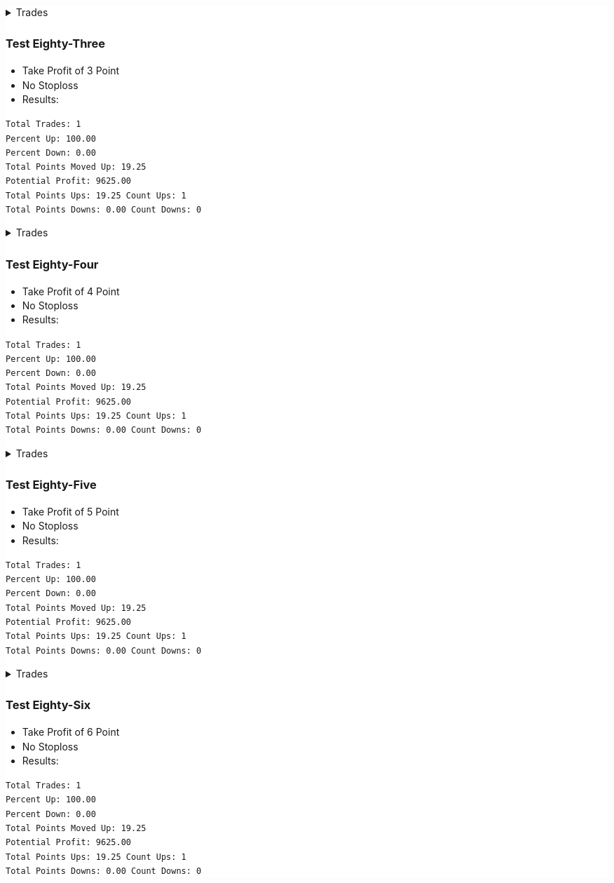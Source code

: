 <details><summary>Trades</summary></details>

### Test Eighty-Three
* Take Profit of 3 Point
* No Stoploss
* Results:
```
Total Trades: 1
Percent Up: 100.00
Percent Down: 0.00
Total Points Moved Up: 19.25
Potential Profit: 9625.00
Total Points Ups: 19.25 Count Ups: 1
Total Points Downs: 0.00 Count Downs: 0
```

<details><summary>Trades</summary></details>

### Test Eighty-Four
* Take Profit of 4 Point
* No Stoploss
* Results:
```
Total Trades: 1
Percent Up: 100.00
Percent Down: 0.00
Total Points Moved Up: 19.25
Potential Profit: 9625.00
Total Points Ups: 19.25 Count Ups: 1
Total Points Downs: 0.00 Count Downs: 0
```

<details><summary>Trades</summary></details>

### Test Eighty-Five
* Take Profit of 5 Point
* No Stoploss
* Results:
```
Total Trades: 1
Percent Up: 100.00
Percent Down: 0.00
Total Points Moved Up: 19.25
Potential Profit: 9625.00
Total Points Ups: 19.25 Count Ups: 1
Total Points Downs: 0.00 Count Downs: 0
```

<details><summary>Trades</summary></details>

### Test Eighty-Six
* Take Profit of 6 Point
* No Stoploss
* Results:
```
Total Trades: 1
Percent Up: 100.00
Percent Down: 0.00
Total Points Moved Up: 19.25
Potential Profit: 9625.00
Total Points Ups: 19.25 Count Ups: 1
Total Points Downs: 0.00 Count Downs: 0
```
